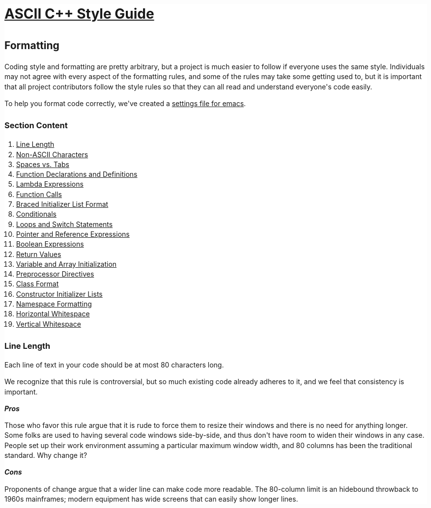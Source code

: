 # [ASCII C++ Style Guide](./readme.md)

## Formatting

Coding style and formatting are pretty arbitrary, but a project is much easier to follow if everyone uses the same style. Individuals may not agree with every aspect of the formatting rules, and some of the rules may take some getting used to, but it is important that all project contributors follow the style rules so that they can all read and understand everyone's code easily.

To help you format code correctly, we've created a [settings file for emacs](https://raw.githubusercontent.com/google/styleguide/gh-pages/google-c-style.el).

### Section Content

1. [Line Length](formatting.md#line-arguments)
1. [Non-ASCII Characters](formatting.md#non-ascii-characters)
1. [Spaces vs. Tabs](formatting.md#spaces-vs-tabs)
1. [Function Declarations and Definitions](formatting.md#function-declarations-and-definitions)
1. [Lambda Expressions](formatting.md#lambda-expressions)
1. [Function Calls](formatting.md#function-calls)
1. [Braced Initializer List Format](formatting.md#braces-initializer-list-format)
1. [Conditionals](formatting.md#conditionals)
1. [Loops and Switch Statements](formatting.md#loops-and-switch-statements)
1. [Pointer and Reference Expressions](formatting.md#pointer-and-reference-expressions)
1. [Boolean Expressions](formatting.md#boolean-expressions)
1. [Return Values](formatting.md#return-values)
1. [Variable and Array Initialization](formatting.md#variable-and-array-initalization)
1. [Preprocessor Directives](formatting.md#preprocessor-directives)
1. [Class Format](formatting.md#class-format)
1. [Constructor Initializer Lists](formatting.md#constructor-initializer-lists)
1. [Namespace Formatting](formatting.md#namespace-formatting)
1. [Horizontal Whitespace](formatting.md#horizontal-whitespace)
1. [Vertical Whitespace](formatting.md#vertical-whitespace)

### Line Length

Each line of text in your code should be at most 80 characters long.

We recognize that this rule is controversial, but so much existing code already adheres to it, and we feel that consistency is important.

***Pros***

Those who favor this rule argue that it is rude to force them to resize their windows and there is no need for anything longer. Some folks are used to having several code windows side-by-side, and thus don't have room to widen their windows in any case. People set up their work environment assuming a particular maximum window width, and 80 columns has been the traditional standard. Why change it?

***Cons***

Proponents of change argue that a wider line can make code more readable. The 80-column limit is an hidebound throwback to 1960s mainframes; modern equipment has wide screens that can easily show longer lines.
